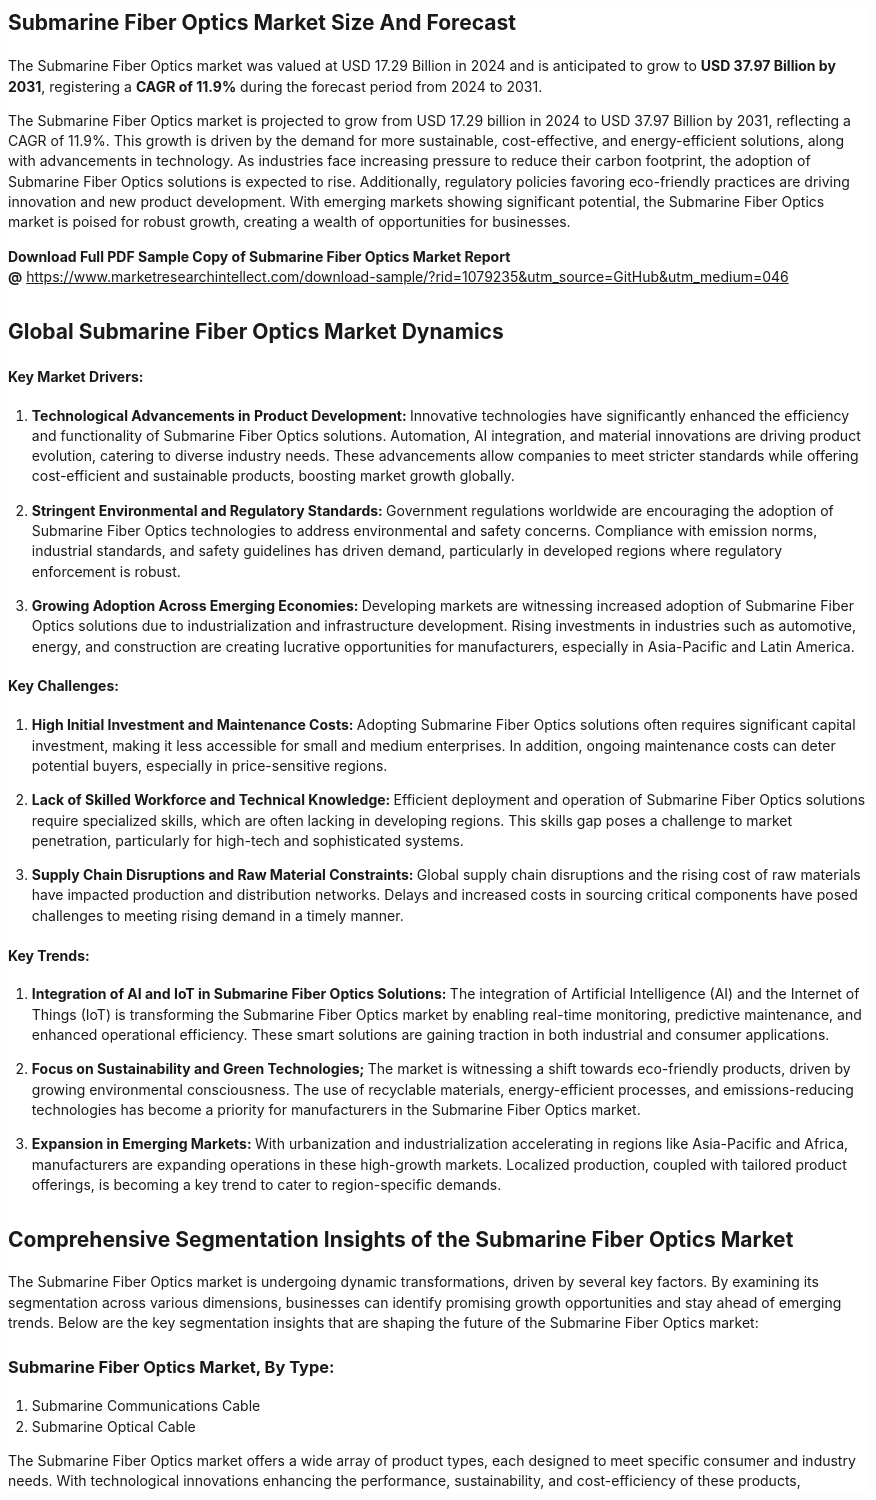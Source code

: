 <h2>Submarine Fiber Optics Market Size And Forecast</h2><p>The Submarine Fiber Optics market was valued at USD 17.29 Billion in 2024 and is anticipated to grow to <strong>USD 37.97 Billion by 2031</strong>, registering a <strong>CAGR of 11.9%</strong> during the forecast period from 2024 to 2031.</p><p>The Submarine Fiber Optics market is projected to grow from USD 17.29 billion in 2024 to USD 37.97 Billion by 2031, reflecting a CAGR of 11.9%. This growth is driven by the demand for more sustainable, cost-effective, and energy-efficient solutions, along with advancements in technology. As industries face increasing pressure to reduce their carbon footprint, the adoption of Submarine Fiber Optics solutions is expected to rise. Additionally, regulatory policies favoring eco-friendly practices are driving innovation and new product development. With emerging markets showing significant potential, the Submarine Fiber Optics market is poised for robust growth, creating a wealth of opportunities for businesses.</p><p><strong>Download Full PDF Sample Copy of Submarine Fiber Optics Market Report @</strong>&nbsp;<a href="https://www.marketresearchintellect.com/download-sample/?rid=1079235&amp;utm_source=GitHub&amp;utm_medium=046">https://www.marketresearchintellect.com/download-sample/?rid=1079235&amp;utm_source=GitHub&amp;utm_medium=046</a></p><h2>Global Submarine Fiber Optics Market Dynamics</h2><h4><strong>Key Market Drivers:</strong></h4><ol><li><p><strong>Technological Advancements in Product Development:&nbsp;</strong>Innovative technologies have significantly enhanced the efficiency and functionality of Submarine Fiber Optics solutions. Automation, AI integration, and material innovations are driving product evolution, catering to diverse industry needs. These advancements allow companies to meet stricter standards while offering cost-efficient and sustainable products, boosting market growth globally.</p></li><li><p><strong>Stringent Environmental and Regulatory Standards:&nbsp;</strong>Government regulations worldwide are encouraging the adoption of Submarine Fiber Optics technologies to address environmental and safety concerns. Compliance with emission norms, industrial standards, and safety guidelines has driven demand, particularly in developed regions where regulatory enforcement is robust.</p></li><li><p><strong>Growing Adoption Across Emerging Economies:&nbsp;</strong>Developing markets are witnessing increased adoption of Submarine Fiber Optics solutions due to industrialization and infrastructure development. Rising investments in industries such as automotive, energy, and construction are creating lucrative opportunities for manufacturers, especially in Asia-Pacific and Latin America.</p></li></ol><h4><strong>Key Challenges:</strong></h4><ol><li><p><strong>High Initial Investment and Maintenance Costs:&nbsp;</strong>Adopting Submarine Fiber Optics solutions often requires significant capital investment, making it less accessible for small and medium enterprises. In addition, ongoing maintenance costs can deter potential buyers, especially in price-sensitive regions.</p></li><li><p><strong>Lack of Skilled Workforce and Technical Knowledge:&nbsp;</strong>Efficient deployment and operation of Submarine Fiber Optics solutions require specialized skills, which are often lacking in developing regions. This skills gap poses a challenge to market penetration, particularly for high-tech and sophisticated systems.</p></li><li><p><strong>Supply Chain Disruptions and Raw Material Constraints:&nbsp;</strong>Global supply chain disruptions and the rising cost of raw materials have impacted production and distribution networks. Delays and increased costs in sourcing critical components have posed challenges to meeting rising demand in a timely manner.</p></li></ol><h4><strong>Key Trends:</strong></h4><ol><li><p><strong>Integration of AI and IoT in Submarine Fiber Optics Solutions:&nbsp;</strong>The integration of Artificial Intelligence (AI) and the Internet of Things (IoT) is transforming the Submarine Fiber Optics market by enabling real-time monitoring, predictive maintenance, and enhanced operational efficiency. These smart solutions are gaining traction in both industrial and consumer applications.</p></li><li><p><strong>Focus on Sustainability and Green Technologies;&nbsp;</strong>The market is witnessing a shift towards eco-friendly products, driven by growing environmental consciousness. The use of recyclable materials, energy-efficient processes, and emissions-reducing technologies has become a priority for manufacturers in the Submarine Fiber Optics market.</p></li><li><p><strong>Expansion in Emerging Markets:&nbsp;</strong>With urbanization and industrialization accelerating in regions like Asia-Pacific and Africa, manufacturers are expanding operations in these high-growth markets. Localized production, coupled with tailored product offerings, is becoming a key trend to cater to region-specific demands.</p></li></ol><div class="article-main__content" data-test-id="publishing-text-block"><h2>Comprehensive Segmentation Insights of the Submarine Fiber Optics Market</h2><p>The Submarine Fiber Optics market is undergoing dynamic transformations, driven by several key factors. By examining its segmentation across various dimensions, businesses can identify promising growth opportunities and stay ahead of emerging trends. Below are the key segmentation insights that are shaping the future of the Submarine Fiber Optics market:</p><h3><strong>Submarine Fiber Optics Market, By Type:<br /></strong></h3><ol><li>Submarine Communications Cable<li> Submarine Optical Cable</li></ol><p>The Submarine Fiber Optics market offers a wide array of product types, each designed to meet specific consumer and industry needs. With technological innovations enhancing the performance, sustainability, and cost-efficiency of these products,
